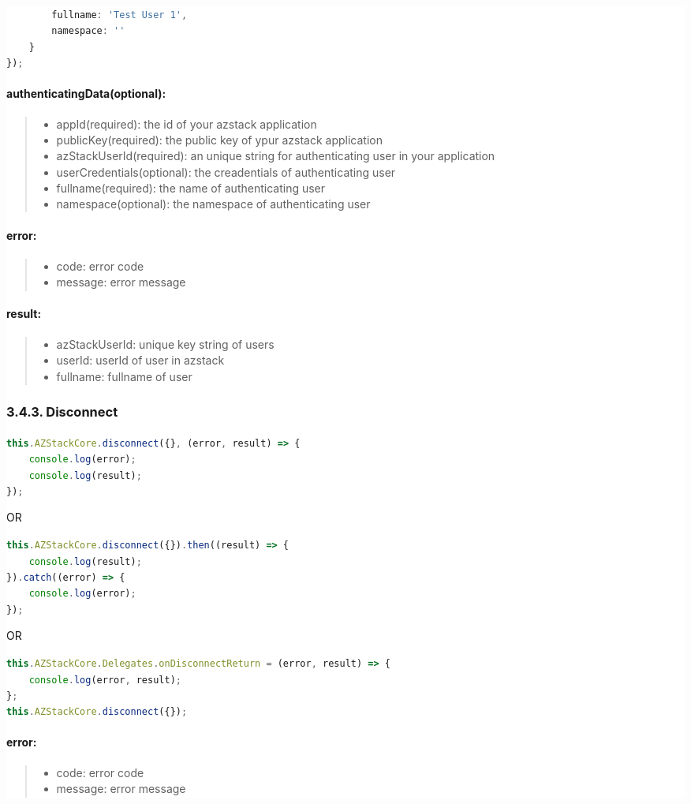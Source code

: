 ```javascript 
        fullname: 'Test User 1',
        namespace: ''
    }
});
```

#### authenticatingData(optional):
> - appId(required): the id of your azstack application
> - publicKey(required): the public key of ypur azstack application
> - azStackUserId(required): an unique string for authenticating user in your application
> - userCredentials(optional): the creadentials of authenticating user
> - fullname(required): the name of authenticating user
> - namespace(optional): the namespace of authenticating user

#### error:
> - code: error code
> - message: error message

#### result:
> - azStackUserId: unique key string of users
> - userId: userId of user in azstack
> - fullname: fullname of user

### 3.4.3. Disconnect

```javascript 
this.AZStackCore.disconnect({}, (error, result) => {
    console.log(error);
    console.log(result);
});
```

OR

```javascript 
this.AZStackCore.disconnect({}).then((result) => {
    console.log(result);
}).catch((error) => {
    console.log(error);
});
```

OR

```javascript 
this.AZStackCore.Delegates.onDisconnectReturn = (error, result) => {
    console.log(error, result);
};
this.AZStackCore.disconnect({});
```

#### error:
> - code: error code
> - message: error message
